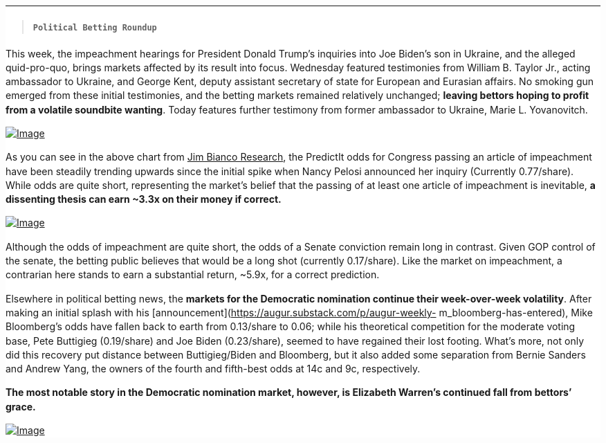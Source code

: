 * * *

> #### `Political Betting Roundup`

This week, the impeachment hearings for President Donald Trump’s inquiries
into Joe Biden’s son in Ukraine, and the alleged quid-pro-quo, brings markets
affected by its result into focus. Wednesday featured testimonies from William
B. Taylor Jr., acting ambassador to Ukraine, and George Kent, deputy assistant
secretary of state for European and Eurasian affairs. No smoking gun emerged
from these initial testimonies, and the betting markets remained relatively
unchanged; **leaving bettors hoping to profit from a volatile soundbite
wanting**. Today features further testimony from former ambassador to Ukraine,
Marie L. Yovanovitch.

[![Image](https://substackcdn.com/image/fetch/w_1456,c_limit,f_auto,q_auto:good,fl_progressive:steep/https%3A%2F%2Fbucketeer-e05bbc84-baa3-437e-9518-adb32be77984.s3.amazonaws.com%2Fpublic%2Fimages%2F8e392885-41ab-4acf-a5d5-c07a4af55c42_2400x1800.jpeg)](https://twitter.com/biancoresearch/status/1194637754623070208)

As you can see in the above chart from [Jim Bianco
Research](https://www.biancoresearch.com/visitor-home/), the PredictIt odds
for Congress passing an article of impeachment have been steadily trending
upwards since the initial spike when Nancy Pelosi announced her inquiry
(Currently 0.77/share). While odds are quite short, representing the market’s
belief that the passing of at least one article of impeachment is inevitable,
**a dissenting thesis can earn ~3.3x on their money if correct.**

[![Image](https://substackcdn.com/image/fetch/w_1456,c_limit,f_auto,q_auto:good,fl_progressive:steep/https%3A%2F%2Fbucketeer-e05bbc84-baa3-437e-9518-adb32be77984.s3.amazonaws.com%2Fpublic%2Fimages%2Fefffd2a9-288f-4e19-8b76-bdedf7fff555_2400x1800.jpeg)](https://twitter.com/biancoresearch/status/1194637754623070208)

Although the odds of impeachment are quite short, the odds of a Senate
conviction remain long in contrast. Given GOP control of the senate, the
betting public believes that would be a long shot (currently 0.17/share). Like
the market on impeachment, a contrarian here stands to earn a substantial
return, ~5.9x, for a correct prediction.

Elsewhere in political betting news, the **markets for the Democratic
nomination continue their week-over-week volatility**. After making an initial
splash with his [announcement](https://augur.substack.com/p/augur-weekly-
m_bloomberg-has-entered), Mike Bloomberg’s odds have fallen back to earth from
0.13/share to 0.06; while his theoretical competition for the moderate voting
base, Pete Buttigieg (0.19/share) and Joe Biden (0.23/share), seemed to have
regained their lost footing. What’s more, not only did this recovery put
distance between Buttigieg/Biden and Bloomberg, but it also added some
separation from Bernie Sanders and Andrew Yang, the owners of the fourth and
fifth-best odds at 14c and 9c, respectively.

 **The most notable story in the Democratic nomination market, however, is
Elizabeth Warren’s continued fall from bettors’ grace.**

[![Image](https://substackcdn.com/image/fetch/w_1456,c_limit,f_auto,q_auto:good,fl_progressive:steep/https%3A%2F%2Fbucketeer-e05bbc84-baa3-437e-9518-adb32be77984.s3.amazonaws.com%2Fpublic%2Fimages%2F75c9d228-ba4f-4723-9242-84f1057f3595_1168x744.jpeg)](https://twitter.com/TheStalwart/status/1194195687212277761)
